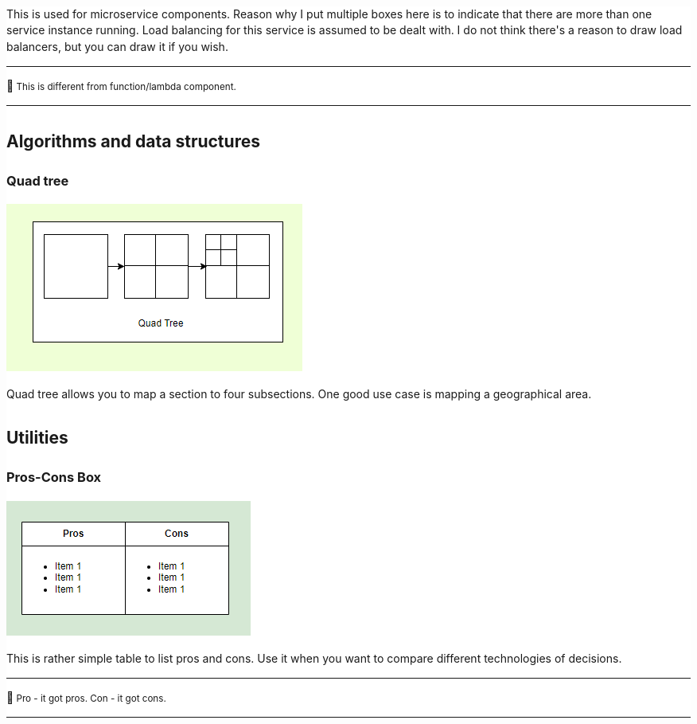 This is used for microservice components. Reason why I put multiple boxes here is to indicate that there are more than one service instance running.
Load balancing for this service is assumed to be dealt with. I do not think there's a reason to draw load balancers, but you can draw it if you wish.

---

📝<small>
This is different from function/lambda component.
</small>

---



##  Algorithms and data structures


###  Quad tree

<img alt="3 Squares with quad-tree breakdown" src="images/sdt-quad-tree.png" style="max-width: 100%;" />

Quad tree allows you to map a section to four subsections. One good use case is mapping a geographical area.

##  Utilities


###  Pros-Cons Box

<img alt="Table with pros and cons specified as titles" src="images/sdt-pro-con.png" style="max-width: 100%;" />

This is rather simple table to list pros and cons. Use it when you want to compare different technologies of decisions.

---

📝<small>
Pro - it got pros. Con - it got cons.
</small>

---

